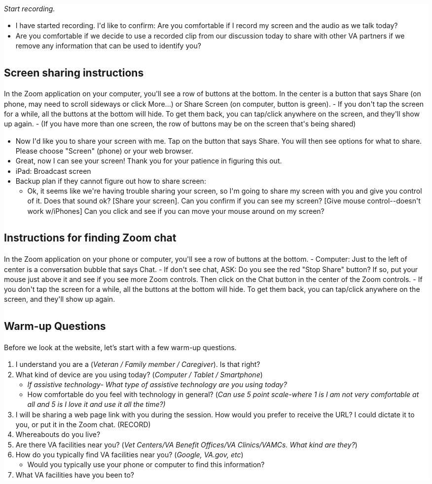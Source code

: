 *Start recording.*

- I have started recording. I'd like to confirm: Are you comfortable if I record my screen
and the audio as we talk today?
- Are you comfortable if we decide to use a recorded clip from our discussion today to
share with other VA partners if we remove any information that can be used to identify
you?

## **Screen sharing instructions**

In the Zoom application on your computer, you'll see a row of buttons at the bottom. In the center is a button that says Share (on phone, may need to scroll sideways or click More...) or Share Screen (on computer, button is green).
     - If you don't tap the screen for a while, all the buttons at the bottom will hide. To get them back, you can tap/click anywhere on the screen, and they'll show up again.
     - (If you have more than one screen, the row of buttons may be on the screen that's being shared)
- Now I'd like you to share your screen with me. Tap on the button that says Share. You will then see options for what to share. Please choose "Screen" (phone) or your web browser.
- Great, now I can see your screen! Thank you for your patience in figuring this out.
- iPad: Broadcast screen
- Backup plan if they cannot figure out how to share screen:
     - Ok, it seems like we're having trouble sharing your screen, so I'm going to share my screen with you and give you control of it. Does that sound ok? [Share your screen]. Can you confirm if you can see my screen? [Give mouse control--doesn't work w/iPhones] Can you click and see if you can move your mouse around on my screen?

## **Instructions for finding Zoom chat**

 In the Zoom application on your phone or computer, you'll see a row of buttons at the bottom.
      - Computer: Just to the left of center is a conversation bubble that says Chat.
          - If don't see chat, ASK: Do you see the red "Stop Share" button? If so, put your mouse just above it and see if you see more Zoom controls. Then click on the Chat button in the center of the Zoom controls.
     - If you don't tap the screen for a while, all the buttons at the bottom will hide. To get them back, you can tap/click anywhere on the screen, and they'll show up again.

## **Warm-up Questions**

Before we look at the website, let’s start with a few warm-up questions.

1. I understand you are a (*Veteran / Family member / Caregiver*). Is that right?  
2. What kind of device are you using today? (*Computer / Tablet / Smartphone*)  
   * *If assistive technology- What type of assistive technology are you using today?*   
   * How comfortable do you feel with technology in general? (*Can use 5 point scale-where 1 is I am not very comfortable at all and 5 is I love it and use it all the time?)*  
3. I will be sharing a web page link with you during the session. How would you prefer to receive the URL? I could dictate it to you, or put it in the Zoom chat. (RECORD)  
4. Whereabouts do you live?  
5. Are there VA facilities near you? (*Vet Centers/VA Benefit Offices/VA Clinics/VAMCs. What kind are they?*)  
6. How do you typically find VA facilities near you? (*Google, VA.gov, etc*)  
   * Would you typically use your phone or computer to find this information?   
7. What VA facilities have you been to?
